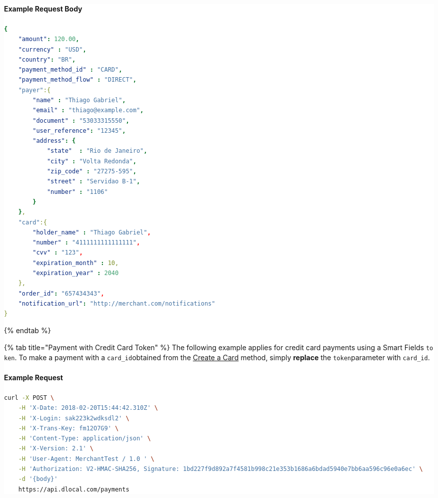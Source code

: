 #### Example Request Body

```yaml
{
    "amount": 120.00,
    "currency" : "USD",
    "country": "BR",
    "payment_method_id" : "CARD",
    "payment_method_flow" : "DIRECT",
    "payer":{
        "name" : "Thiago Gabriel",
        "email" : "thiago@example.com",
        "document" : "53033315550",
        "user_reference": "12345",
        "address": {
            "state"  : "Rio de Janeiro",
            "city" : "Volta Redonda",
            "zip_code" : "27275-595",
            "street" : "Servidao B-1",
            "number" : "1106"
        }
    },
    "card":{
        "holder_name" : "Thiago Gabriel",
        "number" : "4111111111111111",
        "cvv" : "123",
        "expiration_month" : 10,
        "expiration_year" : 2040
    },
    "order_id": "657434343",
    "notification_url": "http://merchant.com/notifications"
}
```
{% endtab %}

{% tab title="Payment with Credit Card Token" %}
The following example applies for credit card payments using a Smart Fields `token`. To make a payment with a `card_id`obtained from the [Create a Card](credit-card-payments/saving-cards.md#create-a-card) method, simply **replace** the `token`parameter with `card_id`.

#### Example Request

```bash
curl -X POST \
    -H 'X-Date: 2018-02-20T15:44:42.310Z' \
    -H 'X-Login: sak223k2wdksdl2' \
    -H 'X-Trans-Key: fm12O7G9' \
    -H 'Content-Type: application/json' \
    -H 'X-Version: 2.1' \
    -H 'User-Agent: MerchantTest / 1.0 ' \
    -H 'Authorization: V2-HMAC-SHA256, Signature: 1bd227f9d892a7f4581b998c21e353b1686a6bdad5940e7bb6aa596c96e0a6ec' \
    -d '{body}'
    https://api.dlocal.com/payments
```
